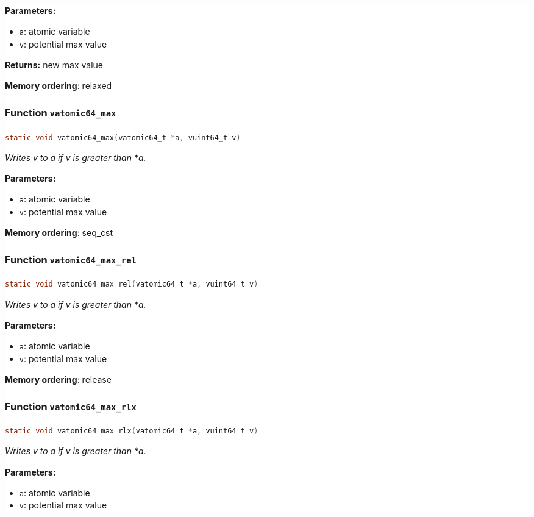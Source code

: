 


**Parameters:**

- `a`: atomic variable 
- `v`: potential max value 


**Returns:** new max value

**Memory ordering**: relaxed 


###  Function `vatomic64_max`

```c
static void vatomic64_max(vatomic64_t *a, vuint64_t v)
``` 
_Writes v to a if v is greater than *a._ 




**Parameters:**

- `a`: atomic variable 
- `v`: potential max value


**Memory ordering**: seq_cst 


###  Function `vatomic64_max_rel`

```c
static void vatomic64_max_rel(vatomic64_t *a, vuint64_t v)
``` 
_Writes v to a if v is greater than *a._ 




**Parameters:**

- `a`: atomic variable 
- `v`: potential max value


**Memory ordering**: release 


###  Function `vatomic64_max_rlx`

```c
static void vatomic64_max_rlx(vatomic64_t *a, vuint64_t v)
``` 
_Writes v to a if v is greater than *a._ 




**Parameters:**

- `a`: atomic variable 
- `v`: potential max value
